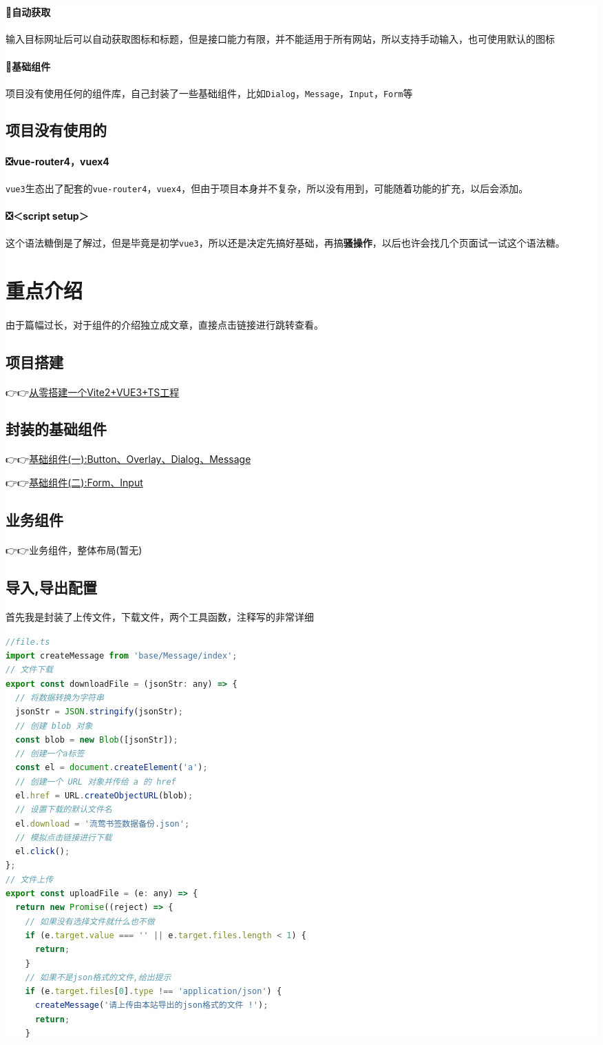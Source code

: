 #### 💎自动获取
输入目标网址后可以自动获取图标和标题，但是接口能力有限，并不能适用于所有网站，所以支持手动输入，也可使用默认的图标

#### 💎基础组件
项目没有使用任何的组件库，自己封装了一些基础组件，比如`Dialog`，`Message`，`Input`，`Form`等

## 项目没有使用的
#### ❎vue-router4，vuex4
`vue3`生态出了配套的`vue-router4`，`vuex4`，但由于项目本身并不复杂，所以没有用到，可能随着功能的扩充，以后会添加。

#### ❎＜script setup＞
这个语法糖倒是了解过，但是毕竟是初学`vue3`，所以还是决定先搞好基础，再搞**骚操作**，以后也许会找几个页面试一试这个语法糖。

# 重点介绍
由于篇幅过长，对于组件的介绍独立成文章，直接点击链接进行跳转查看。

## 项目搭建
👉👉[从零搭建一个Vite2+VUE3+TS工程](https://juejin.cn/post/6951302450892521480)

## 封装的基础组件
👉👉[基础组件(一):Button、Overlay、Dialog、Message](https://juejin.cn/post/6963941445451382792)

👉👉[基础组件(二):Form、Input](https://juejin.cn/post/6963931012191485982)

## 业务组件
👉👉业务组件，整体布局(暂无)

## 导入,导出配置
首先我是封装了上传文件，下载文件，两个工具函数，注释写的非常详细

```js
//file.ts
import createMessage from 'base/Message/index';
// 文件下载
export const downloadFile = (jsonStr: any) => {
  // 将数据转换为字符串
  jsonStr = JSON.stringify(jsonStr);
  // 创建 blob 对象
  const blob = new Blob([jsonStr]);
  // 创建一个a标签
  const el = document.createElement('a');
  // 创建一个 URL 对象并传给 a 的 href
  el.href = URL.createObjectURL(blob);
  // 设置下载的默认文件名
  el.download = '流莺书签数据备份.json';
  // 模拟点击链接进行下载
  el.click();
};
// 文件上传
export const uploadFile = (e: any) => {
  return new Promise((reject) => {
    // 如果没有选择文件就什么也不做
    if (e.target.value === '' || e.target.files.length < 1) {
      return;
    }
    // 如果不是json格式的文件,给出提示
    if (e.target.files[0].type !== 'application/json') {
      createMessage('请上传由本站导出的json格式的文件 !');
      return;
    }
```